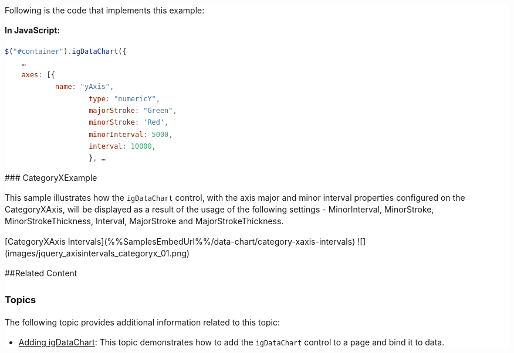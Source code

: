 Following is the code that implements this example:

**In JavaScript:**

```js
$("#container").igDataChart({
	…
	axes: [{
		    name: "yAxis",
                    type: "numericY",
                    majorStroke: "Green",
                    minorStroke: 'Red',
                    minorInterval: 5000,
                    interval: 10000,
                    }, …
```

###<a id="categoryxexample"></a> CategoryXExample

This sample illustrates how the `igDataChart` control, with the axis major and minor interval properties configured on the CategoryXAxis,
will be displayed as a result of the usage of the following settings - MinorInterval, MinorStroke, MinorStrokeThickness, Interval, MajorStroke and MajorStrokeThickness.

<div class="embed-sample">
   [CategoryXAxis Intervals](%%SamplesEmbedUrl%%/data-chart/category-xaxis-intervals)
   ![](images/jquery_axisintervals_categoryx_01.png)
</div>


##<a id="related-content"></a>Related Content


### Topics

The following topic provides additional information related to this topic:

-	[Adding igDataChart](igDataChart-Adding.html):  This topic demonstrates how to add the `igDataChart` control to a page and bind it to data.